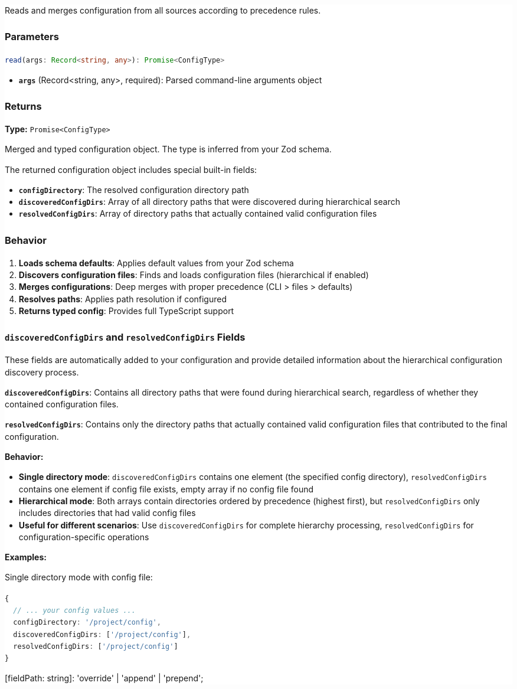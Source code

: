 Reads and merges configuration from all sources according to precedence rules.

### Parameters

```typescript
read(args: Record<string, any>): Promise<ConfigType>
```

- **`args`** (Record<string, any>, required): Parsed command-line arguments object

### Returns

**Type:** `Promise<ConfigType>`

Merged and typed configuration object. The type is inferred from your Zod schema.

The returned configuration object includes special built-in fields:
- **`configDirectory`**: The resolved configuration directory path
- **`discoveredConfigDirs`**: Array of all directory paths that were discovered during hierarchical search
- **`resolvedConfigDirs`**: Array of directory paths that actually contained valid configuration files

### Behavior

1. **Loads schema defaults**: Applies default values from your Zod schema
2. **Discovers configuration files**: Finds and loads configuration files (hierarchical if enabled)
3. **Merges configurations**: Deep merges with proper precedence (CLI > files > defaults)
4. **Resolves paths**: Applies path resolution if configured
5. **Returns typed config**: Provides full TypeScript support

### `discoveredConfigDirs` and `resolvedConfigDirs` Fields

These fields are automatically added to your configuration and provide detailed information about the hierarchical configuration discovery process.

**`discoveredConfigDirs`**: Contains all directory paths that were found during hierarchical search, regardless of whether they contained configuration files.

**`resolvedConfigDirs`**: Contains only the directory paths that actually contained valid configuration files that contributed to the final configuration.

**Behavior:**
- **Single directory mode**: `discoveredConfigDirs` contains one element (the specified config directory), `resolvedConfigDirs` contains one element if config file exists, empty array if no config file found
- **Hierarchical mode**: Both arrays contain directories ordered by precedence (highest first), but `resolvedConfigDirs` only includes directories that had valid config files
- **Useful for different scenarios**: Use `discoveredConfigDirs` for complete hierarchy processing, `resolvedConfigDirs` for configuration-specific operations

**Examples:**

Single directory mode with config file:
```typescript
{
  // ... your config values ...
  configDirectory: '/project/config',
  discoveredConfigDirs: ['/project/config'],
  resolvedConfigDirs: ['/project/config']
}
```


  [fieldPath: string]: 'override' | 'append' | 'prepend';